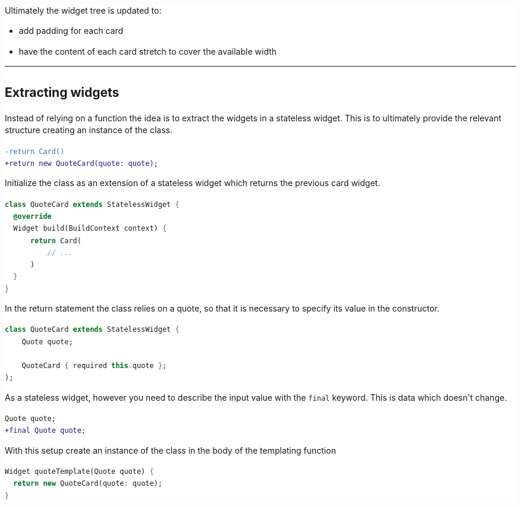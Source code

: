 
Ultimately the widget tree is updated to:

- add padding for each card

- have the content of each card stretch to cover the available width

---

## Extracting widgets

Instead of relying on a function the idea is to extract the widgets in a stateless widget. This is to ultimately provide the relevant structure creating an instance of the class.

```diff
-return Card()
+return new QuoteCard(quote: quote);
```

Initialize the class as an extension of a stateless widget which returns the previous card widget.

```dart
class QuoteCard extends StatelessWidget {
  @override
  Widget build(BuildContext context) {
      return Card(
          // ...
      )
  }
}
```

In the return statement the class relies on a quote, so that it is necessary to specify its value in the constructor.

```dart
class QuoteCard extends StatelessWidget {
    Quote quote;

    QuoteCard { required this.quote };
);
```

As a stateless widget, however you need to describe the input value with the `final` keyword. This is data which doesn't change.

```diff
Quote quote;
+final Quote quote;
```

With this setup create an instance of the class in the body of the templating function

```dart
Widget quoteTemplate(Quote quote) {
  return new QuoteCard(quote: quote);
}
```

